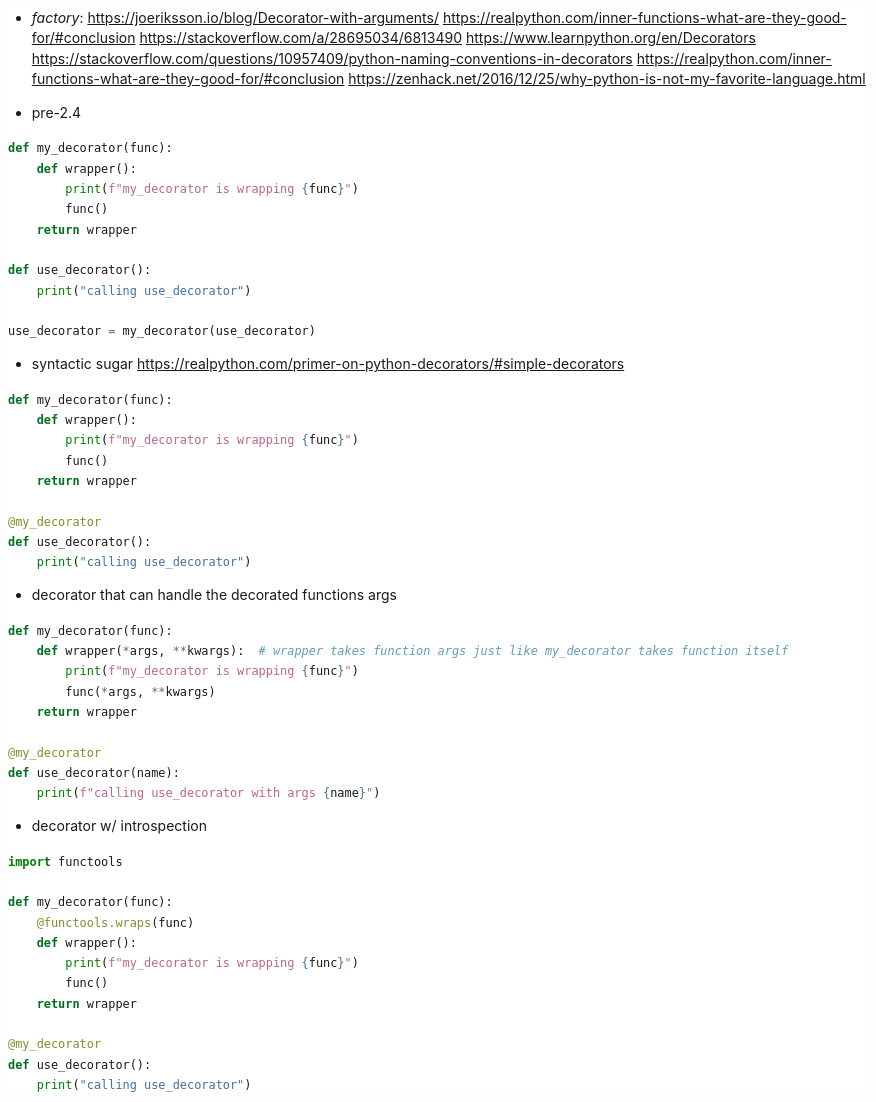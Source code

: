 * _factory_: https://joeriksson.io/blog/Decorator-with-arguments/ https://realpython.com/inner-functions-what-are-they-good-for/#conclusion https://stackoverflow.com/a/28695034/6813490 https://www.learnpython.org/en/Decorators https://stackoverflow.com/questions/10957409/python-naming-conventions-in-decorators https://realpython.com/inner-functions-what-are-they-good-for/#conclusion https://zenhack.net/2016/12/25/why-python-is-not-my-favorite-language.html

* pre-2.4
```python
def my_decorator(func):
    def wrapper():
        print(f"my_decorator is wrapping {func}")
        func()
    return wrapper

def use_decorator():
    print("calling use_decorator")

use_decorator = my_decorator(use_decorator)
```

* syntactic sugar https://realpython.com/primer-on-python-decorators/#simple-decorators
```python
def my_decorator(func):
    def wrapper():
        print(f"my_decorator is wrapping {func}")
        func()
    return wrapper

@my_decorator
def use_decorator():
    print("calling use_decorator")
```

* decorator that can handle the decorated functions args
```python
def my_decorator(func):
    def wrapper(*args, **kwargs):  # wrapper takes function args just like my_decorator takes function itself
        print(f"my_decorator is wrapping {func}")
        func(*args, **kwargs)
    return wrapper

@my_decorator
def use_decorator(name):
    print(f"calling use_decorator with args {name}")
```

* decorator w/ introspection
```python
import functools

def my_decorator(func):
    @functools.wraps(func)
    def wrapper():
        print(f"my_decorator is wrapping {func}")
        func()
    return wrapper

@my_decorator
def use_decorator():
    print("calling use_decorator")
```
